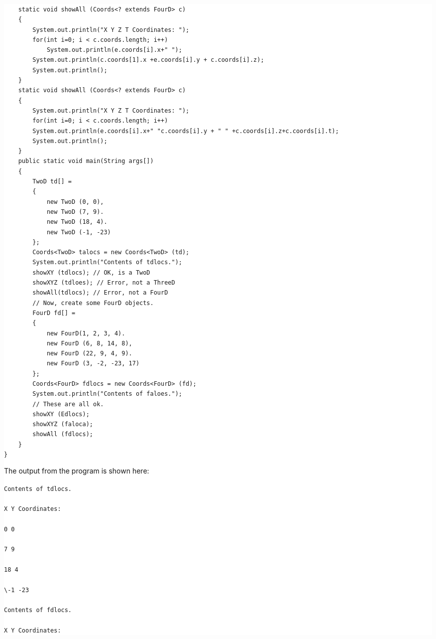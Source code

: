 ```
    static void showAll (Coords<? extends FourD> c) 
    {
        System.out.println("X Y Z T Coordinates: ");
        for(int i=0; i < c.coords.length; i++) 
            System.out.println(e.coords[i].x+" ");
        System.out.println(c.coords[1].x +e.coords[i].y + c.coords[i].z);
        System.out.println();
    }
    static void showAll (Coords<? extends FourD> c) 
    {
        System.out.println("X Y Z T Coordinates: ");
        for(int i=0; i < c.coords.length; i++) 
        System.out.println(e.coords[i].x+" "c.coords[i].y + " " +c.coords[i].z+c.coords[i].t);
        System.out.println();
    }
    public static void main(String args[])
    {
        TwoD td[] = 
        {
            new TwoD (0, 0),
            new TwoD (7, 9).
            new TwoD (18, 4).
            new TwoD (-1, -23)
        };
        Coords<TwoD> talocs = new Coords<TwoD> (td);
        System.out.println("Contents of tdlocs.");
        showXY (tdlocs); // OK, is a TwoD
        showXYZ (tdloes); // Error, not a ThreeD
        showAll(tdlocs); // Error, not a FourD
        // Now, create some FourD objects.  
        FourD fd[] = 
        {
            new FourD(1, 2, 3, 4).
            new FourD (6, 8, 14, 8), 
            new FourD (22, 9, 4, 9).
            new FourD (3, -2, -23, 17)
        };
        Coords<FourD> fdlocs = new Coords<FourD> (fd);
        System.out.println("Contents of faloes.");
        // These are all ok.
        showXY (Edlocs);
        showXYZ (faloca);
        showAll (fdlocs);
    }
}
```

The output from the program is shown here:
```
Contents of tdlocs.

X Y Coordinates:

0 0

7 9

18 4

\-1 -23

Contents of fdlocs.

X Y Coordinates:
```